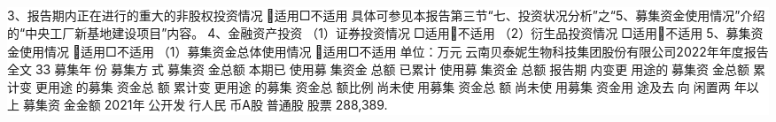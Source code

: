 3、报告期内正在进行的重大的非股权投资情况
适用□不适用
具体可参见本报告第三节“七、投资状况分析”之“5、募集资金使用情况”介绍的“中央工厂新基地建设项目”内容。
4、金融资产投资
（1）证券投资情况
□适用不适用
（2）衍生品投资情况
□适用不适用
5、募集资金使用情况
适用□不适用
（1）募集资金总体使用情况
适用□不适用
单位：万元
云南贝泰妮生物科技集团股份有限公司2022年年度报告全文
33
募集年
份
募集方
式
募集资
金总额
本期已
使用募
集资金
总额
已累计
使用募
集资金
总额
报告期
内变更
用途的
募集资
金总额
累计变
更用途
的募集
资金总
额
累计变
更用途
的募集
资金总
额比例
尚未使
用募集
资金总
额
尚未使
用募集
资金用
途及去
向
闲置两
年以上
募集资
金金额
2021年
公开发
行人民
币A股
普通股
股票
288,389.